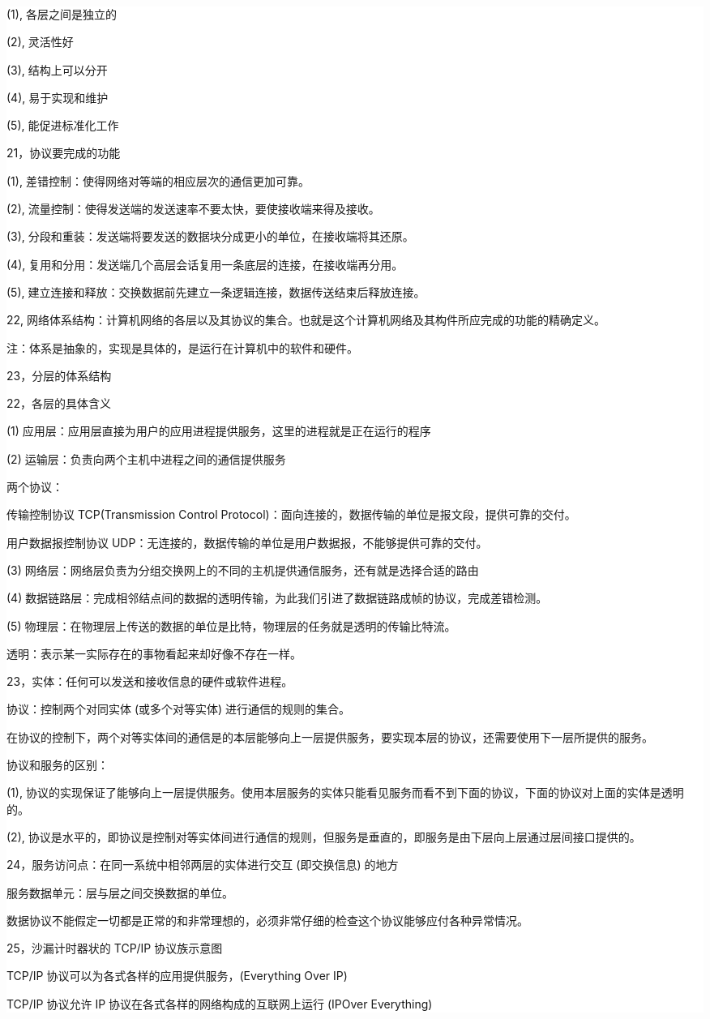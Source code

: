 (1), 各层之间是独立的

(2), 灵活性好

(3), 结构上可以分开

(4), 易于实现和维护

(5), 能促进标准化工作

21，协议要完成的功能

(1), 差错控制：使得网络对等端的相应层次的通信更加可靠。

(2), 流量控制：使得发送端的发送速率不要太快，要使接收端来得及接收。

(3), 分段和重装：发送端将要发送的数据块分成更小的单位，在接收端将其还原。

(4), 复用和分用：发送端几个高层会话复用一条底层的连接，在接收端再分用。

(5), 建立连接和释放：交换数据前先建立一条逻辑连接，数据传送结束后释放连接。

22, 网络体系结构：计算机网络的各层以及其协议的集合。也就是这个计算机网络及其构件所应完成的功能的精确定义。

注：体系是抽象的，实现是具体的，是运行在计算机中的软件和硬件。

23，分层的体系结构

22，各层的具体含义

(1)    应用层：应用层直接为用户的应用进程提供服务，这里的进程就是正在运行的程序

(2)    运输层：负责向两个主机中进程之间的通信提供服务

两个协议：

传输控制协议 TCP(Transmission Control Protocol)：面向连接的，数据传输的单位是报文段，提供可靠的交付。

用户数据报控制协议 UDP：无连接的，数据传输的单位是用户数据报，不能够提供可靠的交付。

(3)    网络层：网络层负责为分组交换网上的不同的主机提供通信服务，还有就是选择合适的路由

(4)    数据链路层：完成相邻结点间的数据的透明传输，为此我们引进了数据链路成帧的协议，完成差错检测。

(5)    物理层：在物理层上传送的数据的单位是比特，物理层的任务就是透明的传输比特流。

透明：表示某一实际存在的事物看起来却好像不存在一样。

23，实体：任何可以发送和接收信息的硬件或软件进程。

协议：控制两个对同实体 (或多个对等实体) 进行通信的规则的集合。

在协议的控制下，两个对等实体间的通信是的本层能够向上一层提供服务，要实现本层的协议，还需要使用下一层所提供的服务。

协议和服务的区别：

(1), 协议的实现保证了能够向上一层提供服务。使用本层服务的实体只能看见服务而看不到下面的协议，下面的协议对上面的实体是透明的。

(2), 协议是水平的，即协议是控制对等实体间进行通信的规则，但服务是垂直的，即服务是由下层向上层通过层间接口提供的。

24，服务访问点：在同一系统中相邻两层的实体进行交互 (即交换信息) 的地方

服务数据单元：层与层之间交换数据的单位。

数据协议不能假定一切都是正常的和非常理想的，必须非常仔细的检查这个协议能够应付各种异常情况。

25，沙漏计时器状的 TCP/IP 协议族示意图

TCP/IP 协议可以为各式各样的应用提供服务，(Everything Over IP)

TCP/IP 协议允许 IP 协议在各式各样的网络构成的互联网上运行 (IPOver Everything)

